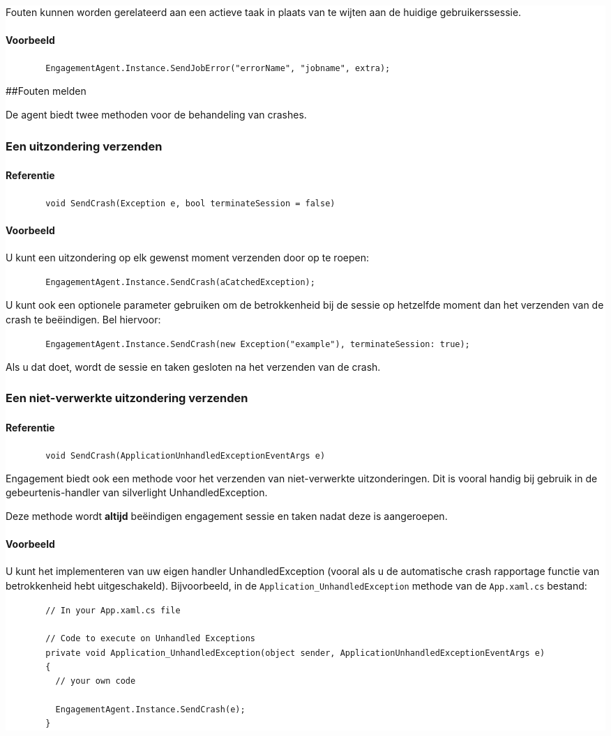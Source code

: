 Fouten kunnen worden gerelateerd aan een actieve taak in plaats van te wijten aan de huidige gebruikerssessie.

#### <a name="example"></a>Voorbeeld

            EngagementAgent.Instance.SendJobError("errorName", "jobname", extra);

##<a name="reporting-crashes"></a>Fouten melden

De agent biedt twee methoden voor de behandeling van crashes.

### <a name="send-an-exception"></a>Een uitzondering verzenden

#### <a name="reference"></a>Referentie

            void SendCrash(Exception e, bool terminateSession = false)

#### <a name="example"></a>Voorbeeld

U kunt een uitzondering op elk gewenst moment verzenden door op te roepen:

            EngagementAgent.Instance.SendCrash(aCatchedException);

U kunt ook een optionele parameter gebruiken om de betrokkenheid bij de sessie op hetzelfde moment dan het verzenden van de crash te beëindigen. Bel hiervoor:

            EngagementAgent.Instance.SendCrash(new Exception("example"), terminateSession: true);

Als u dat doet, wordt de sessie en taken gesloten na het verzenden van de crash.

### <a name="send-an-unhandled-exception"></a>Een niet-verwerkte uitzondering verzenden

#### <a name="reference"></a>Referentie

            void SendCrash(ApplicationUnhandledExceptionEventArgs e)

Engagement biedt ook een methode voor het verzenden van niet-verwerkte uitzonderingen. Dit is vooral handig bij gebruik in de gebeurtenis-handler van silverlight UnhandledException.

Deze methode wordt **altijd** beëindigen engagement sessie en taken nadat deze is aangeroepen.

#### <a name="example"></a>Voorbeeld

U kunt het implementeren van uw eigen handler UnhandledException (vooral als u de automatische crash rapportage functie van betrokkenheid hebt uitgeschakeld). Bijvoorbeeld, in de `Application_UnhandledException` methode van de `App.xaml.cs` bestand:

            // In your App.xaml.cs file
            
            // Code to execute on Unhandled Exceptions
            private void Application_UnhandledException(object sender, ApplicationUnhandledExceptionEventArgs e)
            {
              // your own code
            
              EngagementAgent.Instance.SendCrash(e);
            }
